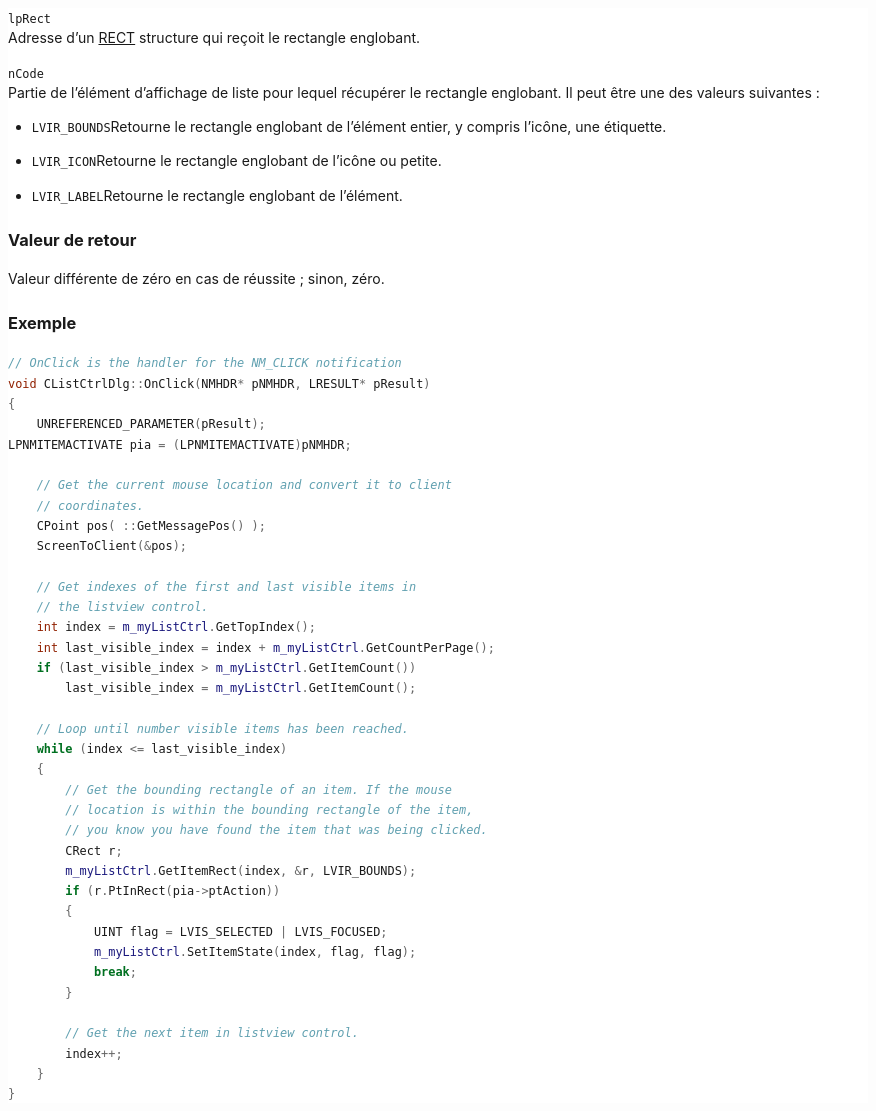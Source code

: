  `lpRect`  
 Adresse d’un [RECT](http://msdn.microsoft.com/library/windows/desktop/dd162897) structure qui reçoit le rectangle englobant.  
  
 `nCode`  
 Partie de l’élément d’affichage de liste pour lequel récupérer le rectangle englobant. Il peut être une des valeurs suivantes :  
  
- `LVIR_BOUNDS`Retourne le rectangle englobant de l’élément entier, y compris l’icône, une étiquette.  
  
- `LVIR_ICON`Retourne le rectangle englobant de l’icône ou petite.  
  
- `LVIR_LABEL`Retourne le rectangle englobant de l’élément.  
  
### <a name="return-value"></a>Valeur de retour  
 Valeur différente de zéro en cas de réussite ; sinon, zéro.  
  
### <a name="example"></a>Exemple    
  
```cpp  
// OnClick is the handler for the NM_CLICK notification
void CListCtrlDlg::OnClick(NMHDR* pNMHDR, LRESULT* pResult)
{
    UNREFERENCED_PARAMETER(pResult);
LPNMITEMACTIVATE pia = (LPNMITEMACTIVATE)pNMHDR;

    // Get the current mouse location and convert it to client
    // coordinates.
    CPoint pos( ::GetMessagePos() ); 
    ScreenToClient(&pos);

    // Get indexes of the first and last visible items in 
    // the listview control.
    int index = m_myListCtrl.GetTopIndex();
    int last_visible_index = index + m_myListCtrl.GetCountPerPage();
    if (last_visible_index > m_myListCtrl.GetItemCount())
        last_visible_index = m_myListCtrl.GetItemCount();

    // Loop until number visible items has been reached.
    while (index <= last_visible_index)
    {
        // Get the bounding rectangle of an item. If the mouse
        // location is within the bounding rectangle of the item,
        // you know you have found the item that was being clicked.
        CRect r;
        m_myListCtrl.GetItemRect(index, &r, LVIR_BOUNDS);
        if (r.PtInRect(pia->ptAction))
        {
            UINT flag = LVIS_SELECTED | LVIS_FOCUSED;
            m_myListCtrl.SetItemState(index, flag, flag);
            break;
        }

        // Get the next item in listview control.
        index++;
    }
}
```
